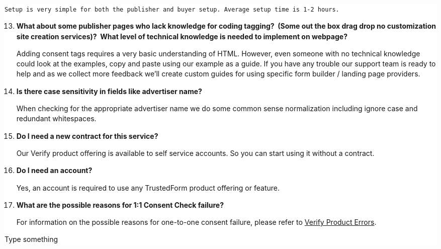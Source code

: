     Setup is very simple for both the publisher and buyer setup. Average setup time is 1-2 hours.
13. **What about some publisher pages who lack knowledge for coding tagging?  (Some out the box drag drop no customization site creation services)?  What level of technical knowledge is needed to implement on webpage?**

    Adding consent tags requires a very basic understanding of HTML. However, even someone with no technical knowledge could look at the examples, copy and paste using our example as a guide. If you have any trouble our support team is ready to help and as we collect more feedback we’ll create custom guides for using specific form builder / landing page providers.
14. **Is there case sensitivity in fields like advertiser name?**

    When checking for the appropriate advertiser name we do some common sense normalization including ignore case and redundant whitespaces.
15. **Do I need a new contract for this service?**

    Our Verify product offering is available to self service accounts. So you can start using it without a contract.
16. **Do I need an account?**

    Yes, an account is required to use any TrustedForm product offering or feature.
17. **What are the possible reasons for 1:1 Consent Check failure?**

      For information on the possible reasons for one-to-one consent failure, please refer to [Verify Product Errors](https://community.activeprospect.com/posts/5549054-verify-product-errors-on-api-v4-0).

Type something
